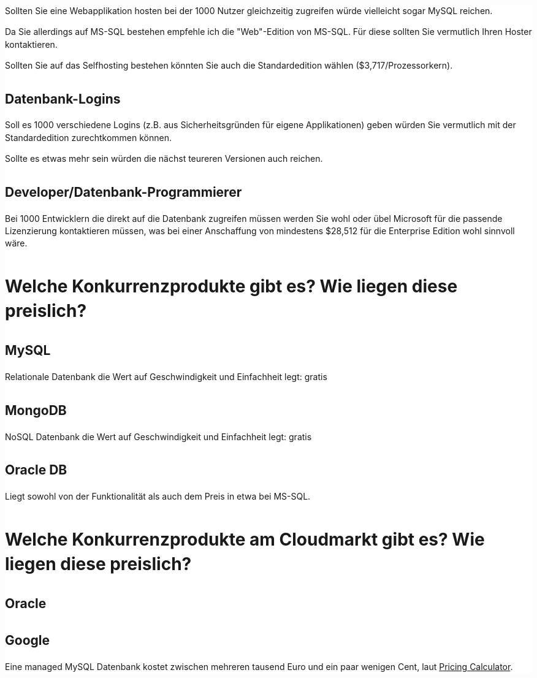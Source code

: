 Sollten Sie eine Webapplikation hosten bei der 1000 Nutzer gleichzeitig
zugreifen würde vielleicht sogar MySQL reichen.

Da Sie allerdings auf MS-SQL bestehen empfehle ich die "Web"-Edition von MS-SQL.
Für diese sollten Sie vermutlich Ihren Hoster kontaktieren.

Sollten Sie auf das Selfhosting bestehen könnten Sie auch die Standardedition
wählen (\$3,717/Prozessorkern).

## Datenbank-Logins

Soll es 1000 verschiedene Logins (z.B. aus Sicherheitsgründen für eigene
Applikationen) geben würden Sie vermutlich mit der Standardedition zurechtkommen
können.

Sollte es etwas mehr sein würden die nächst teureren Versionen auch reichen.

## Developer/Datenbank-Programmierer

Bei 1000 Entwicklern die direkt auf die Datenbank zugreifen müssen werden Sie
wohl oder übel Microsoft für die passende Lizenzierung kontaktieren müssen, was
bei einer Anschaffung von mindestens \$28,512 für die Enterprise Edition wohl
sinnvoll wäre.

# Welche Konkurrenzprodukte gibt es? Wie liegen diese preislich?

## MySQL

Relationale Datenbank die Wert auf Geschwindigkeit und Einfachheit legt: gratis

## MongoDB

NoSQL Datenbank die Wert auf Geschwindigkeit und Einfachheit legt: gratis

## Oracle DB

Liegt sowohl von der Funktionalität als auch dem Preis in etwa bei MS-SQL.

# Welche Konkurrenzprodukte am Cloudmarkt gibt es? Wie liegen diese preislich?

## Oracle

## Google

Eine managed MySQL Datenbank kostet zwischen mehreren tausend Euro und ein paar
wenigen Cent, laut [Pricing
Calculator](https://cloud.google.com/products/calculator/#).
